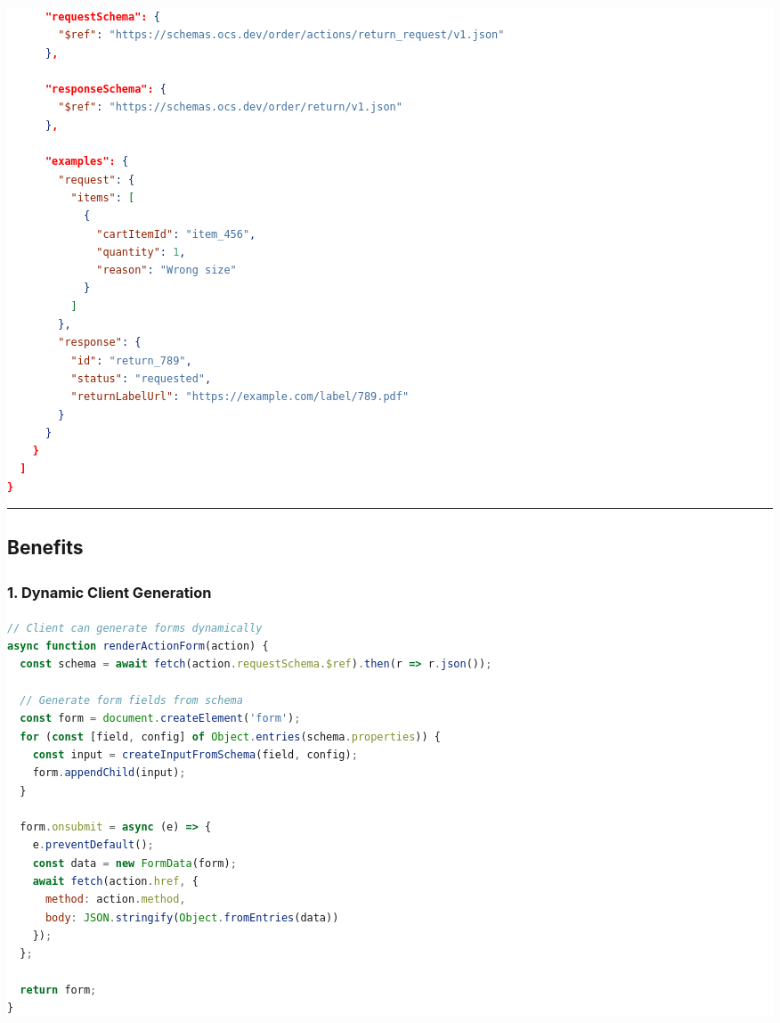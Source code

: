 ```json
      "requestSchema": {
        "$ref": "https://schemas.ocs.dev/order/actions/return_request/v1.json"
      },

      "responseSchema": {
        "$ref": "https://schemas.ocs.dev/order/return/v1.json"
      },

      "examples": {
        "request": {
          "items": [
            {
              "cartItemId": "item_456",
              "quantity": 1,
              "reason": "Wrong size"
            }
          ]
        },
        "response": {
          "id": "return_789",
          "status": "requested",
          "returnLabelUrl": "https://example.com/label/789.pdf"
        }
      }
    }
  ]
}
```

---

## Benefits

### 1. Dynamic Client Generation

```javascript
// Client can generate forms dynamically
async function renderActionForm(action) {
  const schema = await fetch(action.requestSchema.$ref).then(r => r.json());

  // Generate form fields from schema
  const form = document.createElement('form');
  for (const [field, config] of Object.entries(schema.properties)) {
    const input = createInputFromSchema(field, config);
    form.appendChild(input);
  }

  form.onsubmit = async (e) => {
    e.preventDefault();
    const data = new FormData(form);
    await fetch(action.href, {
      method: action.method,
      body: JSON.stringify(Object.fromEntries(data))
    });
  };

  return form;
}
```
